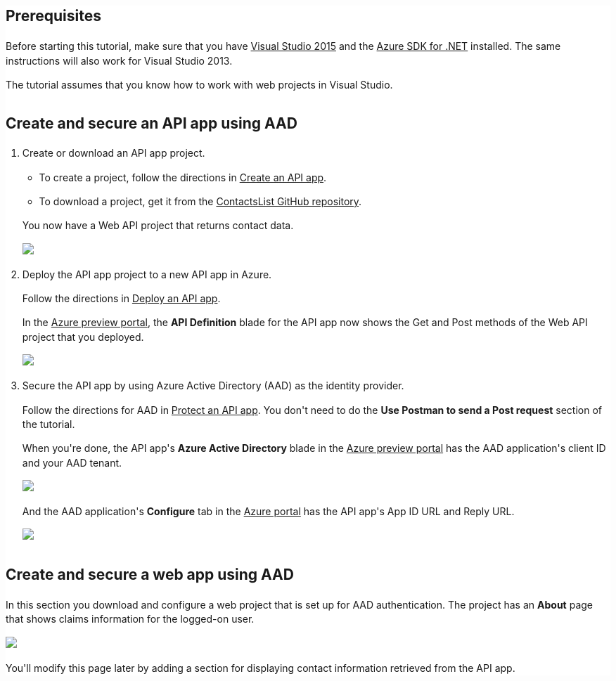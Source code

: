 ## Prerequisites

Before starting this tutorial, make sure that you have [Visual Studio 2015](https://www.visualstudio.com/) and the [Azure SDK for .NET](http://go.microsoft.com/fwlink/?linkid=518003) installed. The same instructions will also work for Visual Studio 2013.

The tutorial assumes that you know how to work with web projects in Visual Studio.

## Create and secure an API app using AAD

1. Create or download an API app project.
 
	* To create a project, follow the directions in [Create an API app](app-service-dotnet-create-api-app.md).

	* To download a project, get it from the [ContactsList GitHub repository](https://github.com/tdykstra/ContactsList).

	You now have a Web API project that returns contact data.

	![](./media/app-service-api-authentication-client-flow/swaggerlocal.png)

2. Deploy the API app project to a new API app in Azure.

	Follow the directions in [Deploy an API app](app-service-dotnet-deploy-api-app.md).

	In the [Azure preview portal], the **API Definition** blade for the API app now shows the Get and Post methods of the Web API project that you deployed.

	![](./media/app-service-api-authentication-client-flow/apiappinportal.png)

4. Secure the API app by using Azure Active Directory (AAD) as the identity provider.
 
	Follow the directions for AAD in [Protect an API app](app-service-api-dotnet-add-authentication.md). You don't need to do the **Use Postman to send a Post request** section of the tutorial.

	When you're done, the API app's **Azure Active Directory** blade in the [Azure preview portal] has the AAD application's client ID and your AAD tenant.

	![](./media/app-service-api-authentication-client-flow/aadblade.png)

	And the AAD application's **Configure** tab in the [Azure portal] has the API app's App ID URL and Reply URL.

	![](./media/app-service-api-authentication-client-flow/aadconfig.png)

## Create and secure a web app using AAD

In this section you download and configure a web project that is set up for AAD authentication. The project has an **About** page that shows claims information for the logged-on user.

![](./media/app-service-api-authentication-client-flow/aboutpagestart.png)

You'll modify this page later by adding a section for displaying contact information retrieved from the API app.


[Azure portal]: https://manage.windowsazure.com/
[Azure preview portal]: https://portal.azure.com/